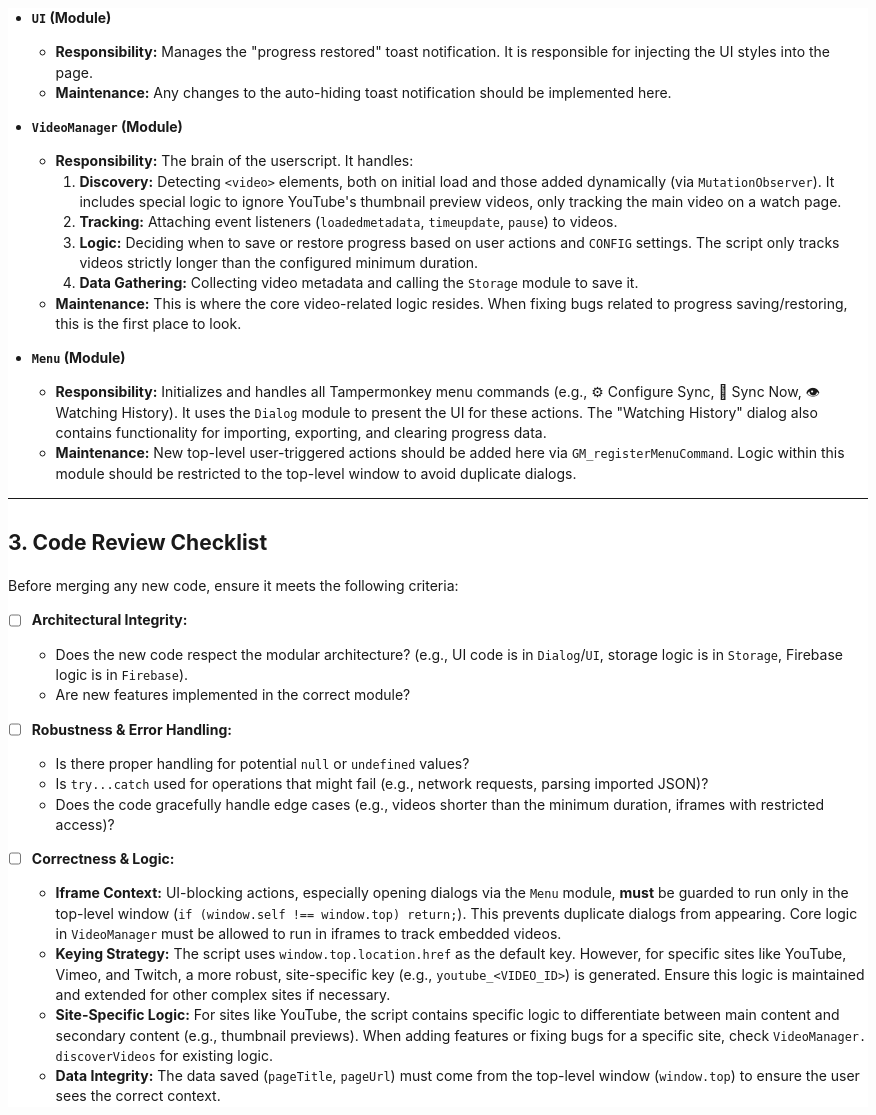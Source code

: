 - **`UI` (Module)**
  - **Responsibility:** Manages the "progress restored" toast notification. It is responsible for injecting the UI styles into the page.
  - **Maintenance:** Any changes to the auto-hiding toast notification should be implemented here.

- **`VideoManager` (Module)**
  - **Responsibility:** The brain of the userscript. It handles:
    1.  **Discovery:** Detecting `<video>` elements, both on initial load and those added dynamically (via `MutationObserver`). It includes special logic to ignore YouTube's thumbnail preview videos, only tracking the main video on a watch page.
    2.  **Tracking:** Attaching event listeners (`loadedmetadata`, `timeupdate`, `pause`) to videos.
    3.  **Logic:** Deciding when to save or restore progress based on user actions and `CONFIG` settings. The script only tracks videos strictly longer than the configured minimum duration.
    4.  **Data Gathering:** Collecting video metadata and calling the `Storage` module to save it.
  - **Maintenance:** This is where the core video-related logic resides. When fixing bugs related to progress saving/restoring, this is the first place to look.

- **`Menu` (Module)**
  - **Responsibility:** Initializes and handles all Tampermonkey menu commands (e.g., ⚙️ Configure Sync, 🔄 Sync Now, 👁️ Watching History). It uses the `Dialog` module to present the UI for these actions. The "Watching History" dialog also contains functionality for importing, exporting, and clearing progress data.
  - **Maintenance:** New top-level user-triggered actions should be added here via `GM_registerMenuCommand`. Logic within this module should be restricted to the top-level window to avoid duplicate dialogs.

---

## 3. Code Review Checklist

Before merging any new code, ensure it meets the following criteria:

- [ ] **Architectural Integrity:**
  - Does the new code respect the modular architecture? (e.g., UI code is in `Dialog`/`UI`, storage logic is in `Storage`, Firebase logic is in `Firebase`).
  - Are new features implemented in the correct module?

- [ ] **Robustness & Error Handling:**
  - Is there proper handling for potential `null` or `undefined` values?
  - Is `try...catch` used for operations that might fail (e.g., network requests, parsing imported JSON)?
  - Does the code gracefully handle edge cases (e.g., videos shorter than the minimum duration, iframes with restricted access)?

- [ ] **Correctness & Logic:**
  - **Iframe Context:** UI-blocking actions, especially opening dialogs via the `Menu` module, **must** be guarded to run only in the top-level window (`if (window.self !== window.top) return;`). This prevents duplicate dialogs from appearing. Core logic in `VideoManager` must be allowed to run in iframes to track embedded videos.
  - **Keying Strategy:** The script uses `window.top.location.href` as the default key. However, for specific sites like YouTube, Vimeo, and Twitch, a more robust, site-specific key (e.g., `youtube_<VIDEO_ID>`) is generated. Ensure this logic is maintained and extended for other complex sites if necessary.
  - **Site-Specific Logic:** For sites like YouTube, the script contains specific logic to differentiate between main content and secondary content (e.g., thumbnail previews). When adding features or fixing bugs for a specific site, check `VideoManager.discoverVideos` for existing logic.
  - **Data Integrity:** The data saved (`pageTitle`, `pageUrl`) must come from the top-level window (`window.top`) to ensure the user sees the correct context.

